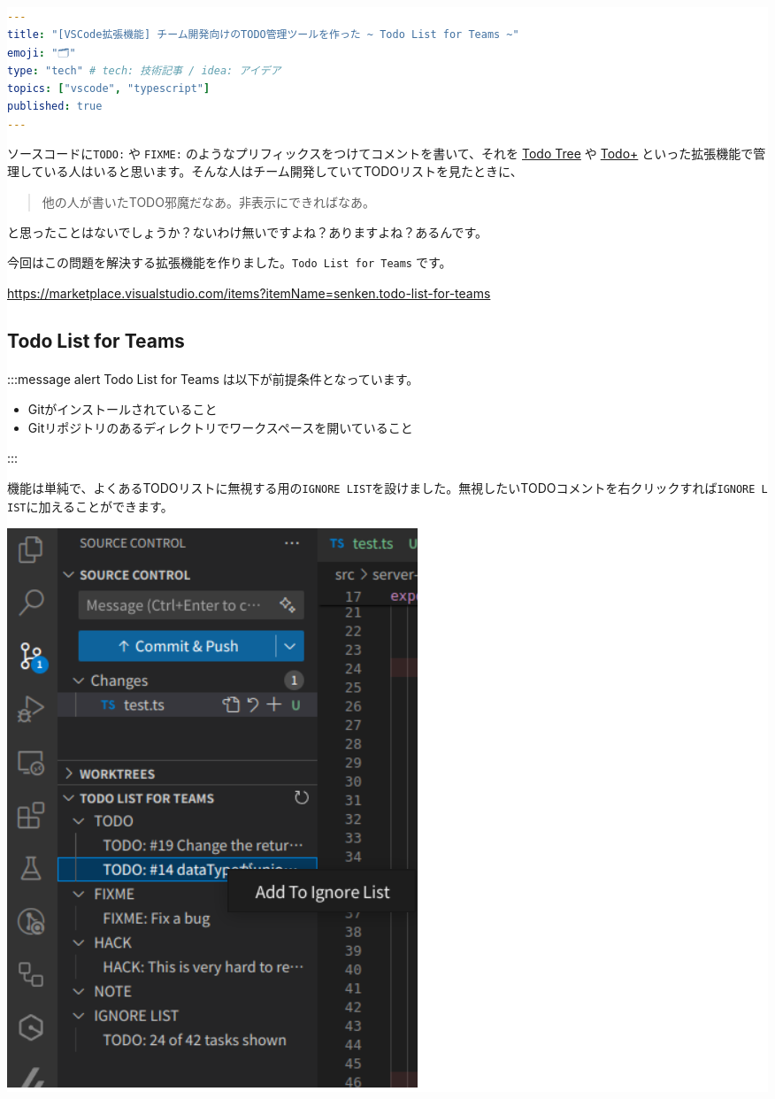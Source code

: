 ```yaml
---
title: "[VSCode拡張機能] チーム開発向けのTODO管理ツールを作った ~ Todo List for Teams ~"
emoji: "🗂"
type: "tech" # tech: 技術記事 / idea: アイデア
topics: ["vscode", "typescript"]
published: true
---
```


ソースコードに`TODO:` や `FIXME:` のようなプリフィックスをつけてコメントを書いて、それを [Todo Tree](https://marketplace.visualstudio.com/items?itemName=Gruntfuggly.todo-tree) や [Todo+](https://marketplace.visualstudio.com/items?itemName=fabiospampinato.vscode-todo-plus) といった拡張機能で管理している人はいると思います。そんな人はチーム開発していてTODOリストを見たときに、
> 他の人が書いたTODO邪魔だなあ。非表示にできればなあ。
>
と思ったことはないでしょうか？ないわけ無いですよね？ありますよね？あるんです。

今回はこの問題を解決する拡張機能を作りました。`Todo List for Teams` です。

https://marketplace.visualstudio.com/items?itemName=senken.todo-list-for-teams

## Todo List for Teams

:::message alert
Todo List for Teams は以下が前提条件となっています。

- Gitがインストールされていること
- Gitリポジトリのあるディレクトリでワークスペースを開いていること

:::

機能は単純で、よくあるTODOリストに無視する用の`IGNORE LIST`を設けました。無視したいTODOコメントを右クリックすれば`IGNORE LIST`に加えることができます。

![picture 8](/images/todo-list-for-teams/2024-01-17-00-08-17.png)  
